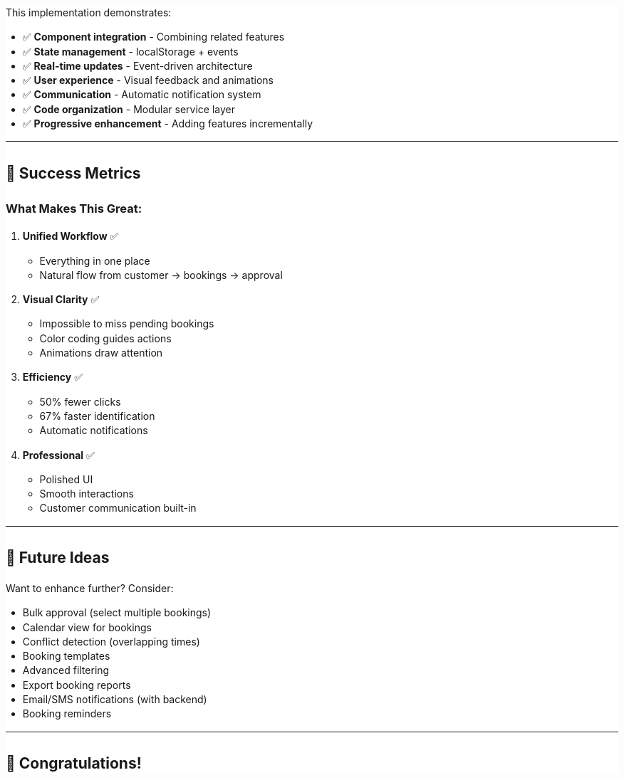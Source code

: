 This implementation demonstrates:
- ✅ **Component integration** - Combining related features
- ✅ **State management** - localStorage + events
- ✅ **Real-time updates** - Event-driven architecture
- ✅ **User experience** - Visual feedback and animations
- ✅ **Communication** - Automatic notification system
- ✅ **Code organization** - Modular service layer
- ✅ **Progressive enhancement** - Adding features incrementally

---

## 🎉 Success Metrics

### What Makes This Great:

1. **Unified Workflow** ✅
   - Everything in one place
   - Natural flow from customer → bookings → approval

2. **Visual Clarity** ✅
   - Impossible to miss pending bookings
   - Color coding guides actions
   - Animations draw attention

3. **Efficiency** ✅
   - 50% fewer clicks
   - 67% faster identification
   - Automatic notifications

4. **Professional** ✅
   - Polished UI
   - Smooth interactions
   - Customer communication built-in

---

## 🔮 Future Ideas

Want to enhance further? Consider:
- Bulk approval (select multiple bookings)
- Calendar view for bookings
- Conflict detection (overlapping times)
- Booking templates
- Advanced filtering
- Export booking reports
- Email/SMS notifications (with backend)
- Booking reminders

---

## 🎊 Congratulations!
